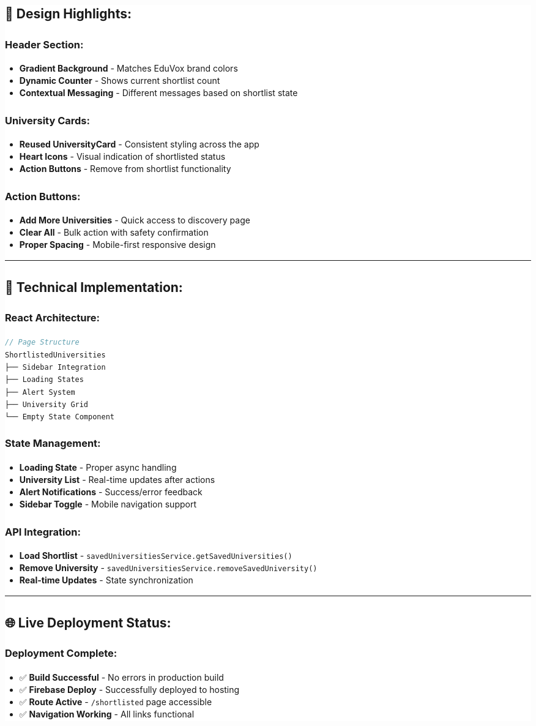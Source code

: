 ## 🎨 **Design Highlights:**

### **Header Section:**
- **Gradient Background** - Matches EduVox brand colors
- **Dynamic Counter** - Shows current shortlist count
- **Contextual Messaging** - Different messages based on shortlist state

### **University Cards:**
- **Reused UniversityCard** - Consistent styling across the app
- **Heart Icons** - Visual indication of shortlisted status
- **Action Buttons** - Remove from shortlist functionality

### **Action Buttons:**
- **Add More Universities** - Quick access to discovery page
- **Clear All** - Bulk action with safety confirmation
- **Proper Spacing** - Mobile-first responsive design

---

## 🔧 **Technical Implementation:**

### **React Architecture:**
```jsx
// Page Structure
ShortlistedUniversities
├── Sidebar Integration
├── Loading States
├── Alert System
├── University Grid
└── Empty State Component
```

### **State Management:**
- **Loading State** - Proper async handling
- **University List** - Real-time updates after actions
- **Alert Notifications** - Success/error feedback
- **Sidebar Toggle** - Mobile navigation support

### **API Integration:**
- **Load Shortlist** - `savedUniversitiesService.getSavedUniversities()`
- **Remove University** - `savedUniversitiesService.removeSavedUniversity()`
- **Real-time Updates** - State synchronization

---

## 🌐 **Live Deployment Status:**

### **Deployment Complete:**
- ✅ **Build Successful** - No errors in production build
- ✅ **Firebase Deploy** - Successfully deployed to hosting
- ✅ **Route Active** - `/shortlisted` page accessible
- ✅ **Navigation Working** - All links functional
